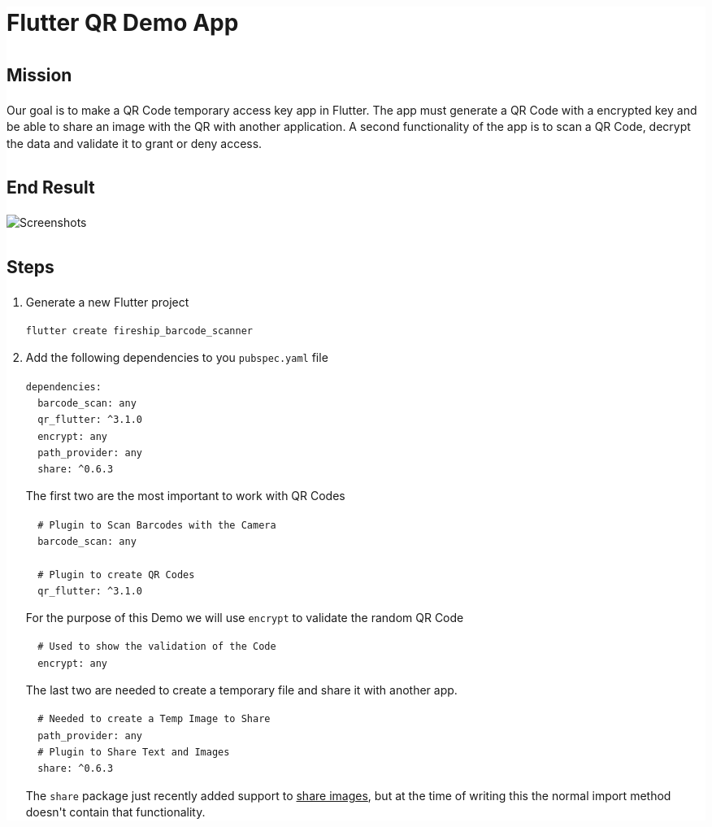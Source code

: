 # Flutter QR Demo App

## Mission

Our goal is to make a QR Code temporary access key app in Flutter. The app must generate a QR Code with a encrypted key and be able to share an image with the QR with another application. A second functionality of the app is to scan a QR Code, decrypt the data and validate it to grant or deny access.

## End Result

![Screenshots](assets/full-screenshots.jpg2)


## Steps

1. Generate a new Flutter project

   ```bash
   flutter create fireship_barcode_scanner
   ```

1. Add the following dependencies to you `pubspec.yaml` file
   ```
   dependencies:
     barcode_scan: any
     qr_flutter: ^3.1.0
     encrypt: any
     path_provider: any
     share: ^0.6.3
   ```
   The first two are the most important to work with QR Codes
   ```
     # Plugin to Scan Barcodes with the Camera
     barcode_scan: any
   
     # Plugin to create QR Codes
     qr_flutter: ^3.1.0
   ```
   For the purpose of this Demo we will use `encrypt` to validate the random QR Code  
   ```
     # Used to show the validation of the Code
     encrypt: any
   ```
   The last two are needed to create a temporary file and share it with another app. 
   ```
     # Needed to create a Temp Image to Share
     path_provider: any
     # Plugin to Share Text and Images
     share: ^0.6.3
   ```
   The `share` package just recently added support to [share images](https://github.com/flutter/plugins/pull/970), but at the time of writing this the normal import method doesn't contain that functionality.
   